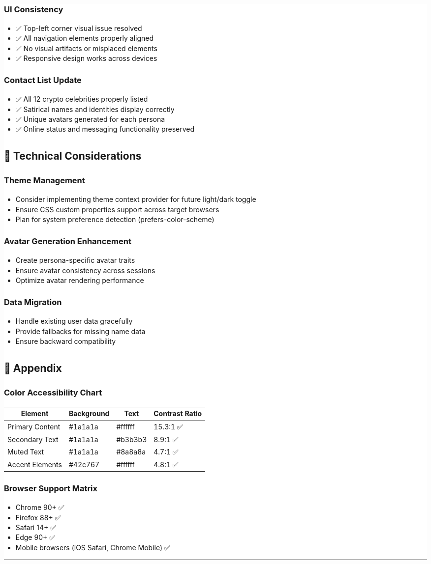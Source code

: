 ### UI Consistency
- ✅ Top-left corner visual issue resolved
- ✅ All navigation elements properly aligned
- ✅ No visual artifacts or misplaced elements
- ✅ Responsive design works across devices

### Contact List Update
- ✅ All 12 crypto celebrities properly listed
- ✅ Satirical names and identities display correctly
- ✅ Unique avatars generated for each persona
- ✅ Online status and messaging functionality preserved

## 🔧 Technical Considerations

### Theme Management
- Consider implementing theme context provider for future light/dark toggle
- Ensure CSS custom properties support across target browsers
- Plan for system preference detection (prefers-color-scheme)

### Avatar Generation Enhancement
- Create persona-specific avatar traits
- Ensure avatar consistency across sessions
- Optimize avatar rendering performance

### Data Migration
- Handle existing user data gracefully
- Provide fallbacks for missing name data
- Ensure backward compatibility

## 📝 Appendix

### Color Accessibility Chart
| Element | Background | Text | Contrast Ratio |
|---------|------------|------|----------------|
| Primary Content | #1a1a1a | #ffffff | 15.3:1 ✅ |
| Secondary Text | #1a1a1a | #b3b3b3 | 8.9:1 ✅ |
| Muted Text | #1a1a1a | #8a8a8a | 4.7:1 ✅ |
| Accent Elements | #42c767 | #ffffff | 4.8:1 ✅ |

### Browser Support Matrix
- Chrome 90+ ✅
- Firefox 88+ ✅  
- Safari 14+ ✅
- Edge 90+ ✅
- Mobile browsers (iOS Safari, Chrome Mobile) ✅

---